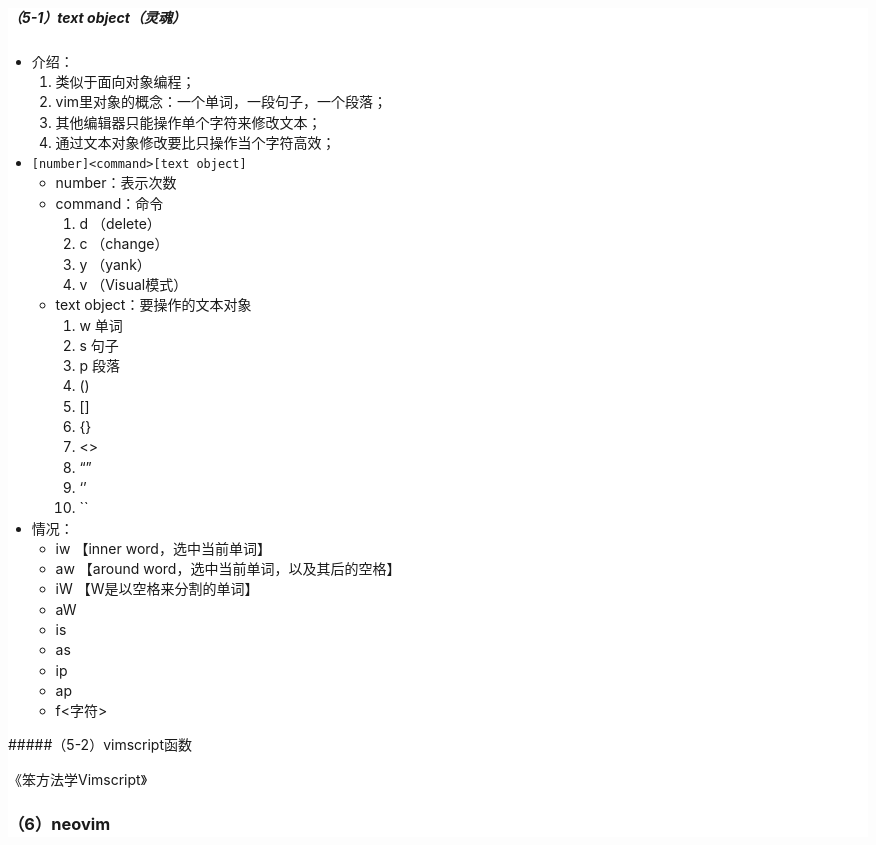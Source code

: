 ##### （5-1）text object（灵魂）

+ 介绍：
  1. 类似于面向对象编程；
  2. vim里对象的概念：一个单词，一段句子，一个段落；
  3. 其他编辑器只能操作单个字符来修改文本；
  4. 通过文本对象修改要比只操作当个字符高效；
+ `[number]<command>[text object]`
  + number：表示次数
  + command：命令
    1. d （delete）
    2. c （change）
    3. y （yank）
    4. v （Visual模式）
  + text object：要操作的文本对象
    1. w 单词
    2. s 句子
    3. p 段落
    4. ()
    5. []
    6. {}
    7. <>
    8. “”
    9. ‘’
    10. ``
+ 情况：
  + iw        【inner word，选中当前单词】
  + aw       【around word，选中当前单词，以及其后的空格】
  + iW        【W是以空格来分割的单词】
  + aW
  + is
  + as
  + ip
  + ap
  + f<字符>



#####（5-2）vimscript函数

《笨方法学Vimscript》



### （6）neovim

